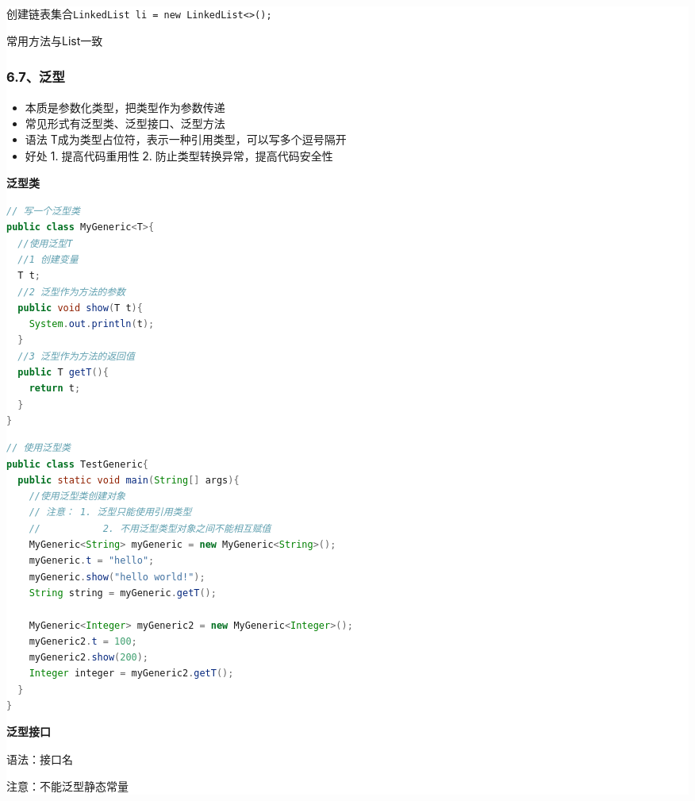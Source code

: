 创建链表集合`LinkedList li = new LinkedList<>();`

常用方法与List一致

### 6.7、泛型

- 本质是参数化类型，把类型作为参数传递
- 常见形式有泛型类、泛型接口、泛型方法
- 语法 T成为类型占位符，表示一种引用类型，可以写多个逗号隔开
- 好处 1. 提高代码重用性 2. 防止类型转换异常，提高代码安全性

**泛型类**

```java
// 写一个泛型类
public class MyGeneric<T>{
  //使用泛型T
  //1 创建变量
  T t;
  //2 泛型作为方法的参数
  public void show(T t){
    System.out.println(t);
  }
  //3 泛型作为方法的返回值
  public T getT(){
    return t;
  }
}
```

```java
// 使用泛型类
public class TestGeneric{
  public static void main(String[] args){
    //使用泛型类创建对象
    // 注意： 1. 泛型只能使用引用类型
    //			 2. 不用泛型类型对象之间不能相互赋值
    MyGeneric<String> myGeneric = new MyGeneric<String>();
    myGeneric.t = "hello";
    myGeneric.show("hello world!");
    String string = myGeneric.getT();
    
    MyGeneric<Integer> myGeneric2 = new MyGeneric<Integer>();
    myGeneric2.t = 100;
    myGeneric2.show(200);
    Integer integer = myGeneric2.getT();
  }
}
```

**泛型接口**

语法：接口名

注意：不能泛型静态常量
